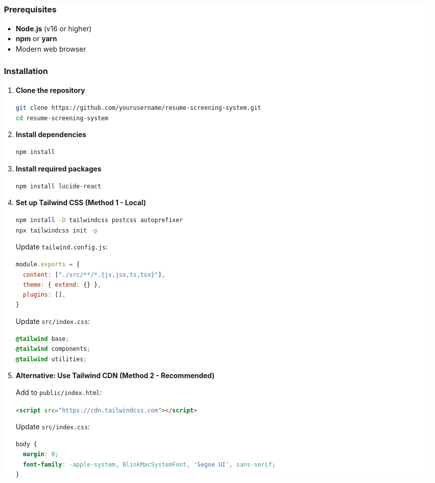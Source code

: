 ### Prerequisites
- **Node.js** (v16 or higher)
- **npm** or **yarn**
- Modern web browser

### Installation

1. **Clone the repository**
   ```bash
   git clone https://github.com/yourusername/resume-screening-system.git
   cd resume-screening-system
   ```

2. **Install dependencies**
   ```bash
   npm install
   ```

3. **Install required packages**
   ```bash
   npm install lucide-react
   ```

4. **Set up Tailwind CSS (Method 1 - Local)**
   ```bash
   npm install -D tailwindcss postcss autoprefixer
   npx tailwindcss init -p
   ```

   Update `tailwind.config.js`:
   ```javascript
   module.exports = {
     content: ["./src/**/*.{js,jsx,ts,tsx}"],
     theme: { extend: {} },
     plugins: [],
   }
   ```

   Update `src/index.css`:
   ```css
   @tailwind base;
   @tailwind components;
   @tailwind utilities;
   ```

5. **Alternative: Use Tailwind CDN (Method 2 - Recommended)**
   
   Add to `public/index.html`:
   ```html
   <script src="https://cdn.tailwindcss.com"></script>
   ```

   Update `src/index.css`:
   ```css
   body {
     margin: 0;
     font-family: -apple-system, BlinkMacSystemFont, 'Segoe UI', sans-serif;
   }
   ```
